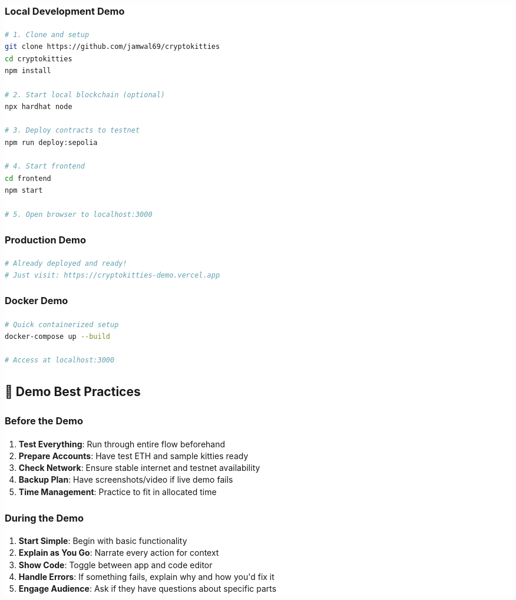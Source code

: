 ### **Local Development Demo**
```bash
# 1. Clone and setup
git clone https://github.com/jamwal69/cryptokitties
cd cryptokitties
npm install

# 2. Start local blockchain (optional)
npx hardhat node

# 3. Deploy contracts to testnet
npm run deploy:sepolia

# 4. Start frontend
cd frontend
npm start

# 5. Open browser to localhost:3000
```

### **Production Demo**
```bash
# Already deployed and ready!
# Just visit: https://cryptokitties-demo.vercel.app
```

### **Docker Demo**
```bash
# Quick containerized setup
docker-compose up --build

# Access at localhost:3000
```

## 📱 **Demo Best Practices**

### **Before the Demo**
1. **Test Everything**: Run through entire flow beforehand
2. **Prepare Accounts**: Have test ETH and sample kitties ready  
3. **Check Network**: Ensure stable internet and testnet availability
4. **Backup Plan**: Have screenshots/video if live demo fails
5. **Time Management**: Practice to fit in allocated time

### **During the Demo**
1. **Start Simple**: Begin with basic functionality
2. **Explain as You Go**: Narrate every action for context
3. **Show Code**: Toggle between app and code editor
4. **Handle Errors**: If something fails, explain why and how you'd fix it
5. **Engage Audience**: Ask if they have questions about specific parts
